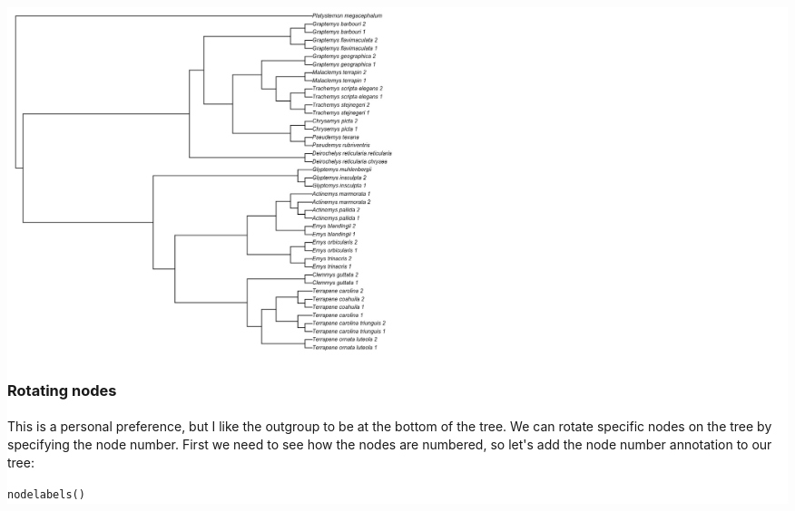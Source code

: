 <img src="https://github.com/cathynewman/LAGNiAppE/blob/main/images/4_turtle_tree_rooted_noBL.jpg" width="50%">

### Rotating nodes

This is a personal preference, but I like the outgroup to be at the bottom of the tree. We can rotate specific nodes on the tree by specifying the node number. First we need to see how the nodes are numbered, so let's add the node number annotation to our tree:

```
nodelabels()
```
